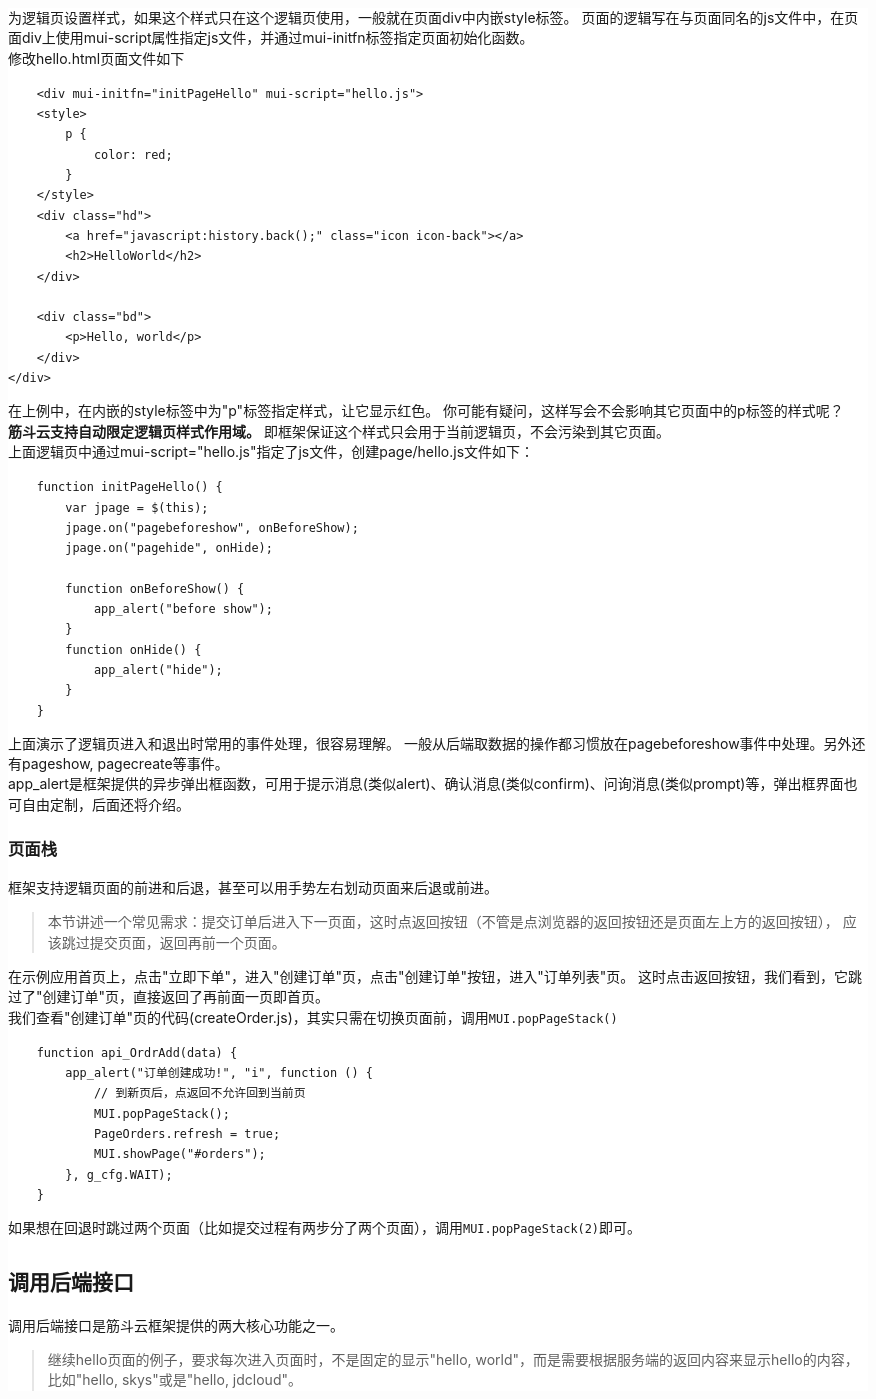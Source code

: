 为逻辑页设置样式，如果这个样式只在这个逻辑页使用，一般就在页面div中内嵌style标签。 页面的逻辑写在与页面同名的js文件中，在页面div上使用mui-script属性指定js文件，并通过mui-initfn标签指定页面初始化函数。                  
修改hello.html页面文件如下                  
```
    <div mui-initfn="initPageHello" mui-script="hello.js">
    <style>
        p {
            color: red;
        }
    </style>
    <div class="hd">
        <a href="javascript:history.back();" class="icon icon-back"></a>
        <h2>HelloWorld</h2>
    </div>

    <div class="bd">
        <p>Hello, world</p>
    </div>
</div>
```
在上例中，在内嵌的style标签中为"p"标签指定样式，让它显示红色。 你可能有疑问，这样写会不会影响其它页面中的p标签的样式呢？                   
**筋斗云支持自动限定逻辑页样式作用域。** 即框架保证这个样式只会用于当前逻辑页，不会污染到其它页面。            
上面逻辑页中通过mui-script="hello.js"指定了js文件，创建page/hello.js文件如下：
```
    function initPageHello() {
        var jpage = $(this);
        jpage.on("pagebeforeshow", onBeforeShow);
        jpage.on("pagehide", onHide);

        function onBeforeShow() {
            app_alert("before show");
        }
        function onHide() {
            app_alert("hide");
        }
    }
```
上面演示了逻辑页进入和退出时常用的事件处理，很容易理解。 一般从后端取数据的操作都习惯放在pagebeforeshow事件中处理。另外还有pageshow, pagecreate等事件。               
app_alert是框架提供的异步弹出框函数，可用于提示消息(类似alert)、确认消息(类似confirm)、问询消息(类似prompt)等，弹出框界面也可自由定制，后面还将介绍。                         
### 页面栈
框架支持逻辑页面的前进和后退，甚至可以用手势左右划动页面来后退或前进。                 
> 本节讲述一个常见需求：提交订单后进入下一页面，这时点返回按钮（不管是点浏览器的返回按钮还是页面左上方的返回按钮）， 应该跳过提交页面，返回再前一个页面。

在示例应用首页上，点击"立即下单"，进入"创建订单"页，点击"创建订单"按钮，进入"订单列表"页。 这时点击返回按钮，我们看到，它跳过了"创建订单"页，直接返回了再前面一页即首页。                              
我们查看"创建订单"页的代码(createOrder.js)，其实只需在切换页面前，调用`MUI.popPageStack()`
```
    function api_OrdrAdd(data) {
        app_alert("订单创建成功!", "i", function () {
            // 到新页后，点返回不允许回到当前页
            MUI.popPageStack();
            PageOrders.refresh = true;
            MUI.showPage("#orders");
        }, g_cfg.WAIT);
    }
```
如果想在回退时跳过两个页面（比如提交过程有两步分了两个页面），调用`MUI.popPageStack(2)`即可。
## 调用后端接口
调用后端接口是筋斗云框架提供的两大核心功能之一。                
> 继续hello页面的例子，要求每次进入页面时，不是固定的显示"hello, world"，而是需要根据服务端的返回内容来显示hello的内容，比如"hello, skys"或是"hello, jdcloud"。
